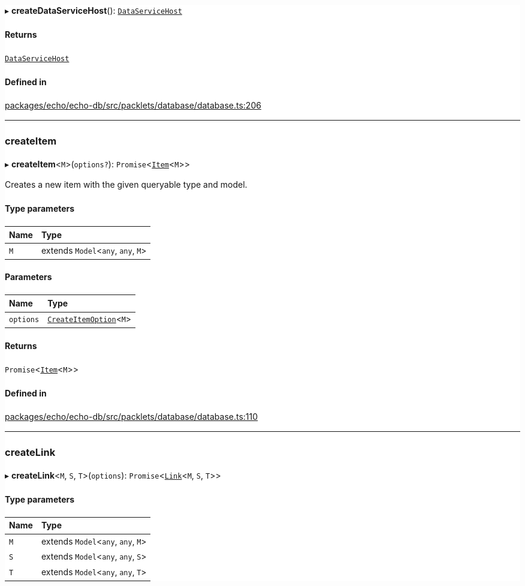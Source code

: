 ▸ **createDataServiceHost**(): [`DataServiceHost`](DataServiceHost.md)

#### Returns

[`DataServiceHost`](DataServiceHost.md)

#### Defined in

[packages/echo/echo-db/src/packlets/database/database.ts:206](https://github.com/dxos/dxos/blob/6b1348fed/packages/echo/echo-db/src/packlets/database/database.ts#L206)

___

### createItem

▸ **createItem**<`M`\>(`options?`): `Promise`<[`Item`](Item.md)<`M`\>\>

Creates a new item with the given queryable type and model.

#### Type parameters

| Name | Type |
| :------ | :------ |
| `M` | extends `Model`<`any`, `any`, `M`\> |

#### Parameters

| Name | Type |
| :------ | :------ |
| `options` | [`CreateItemOption`](../interfaces/CreateItemOption.md)<`M`\> |

#### Returns

`Promise`<[`Item`](Item.md)<`M`\>\>

#### Defined in

[packages/echo/echo-db/src/packlets/database/database.ts:110](https://github.com/dxos/dxos/blob/6b1348fed/packages/echo/echo-db/src/packlets/database/database.ts#L110)

___

### createLink

▸ **createLink**<`M`, `S`, `T`\>(`options`): `Promise`<[`Link`](Link.md)<`M`, `S`, `T`\>\>

#### Type parameters

| Name | Type |
| :------ | :------ |
| `M` | extends `Model`<`any`, `any`, `M`\> |
| `S` | extends `Model`<`any`, `any`, `S`\> |
| `T` | extends `Model`<`any`, `any`, `T`\> |
